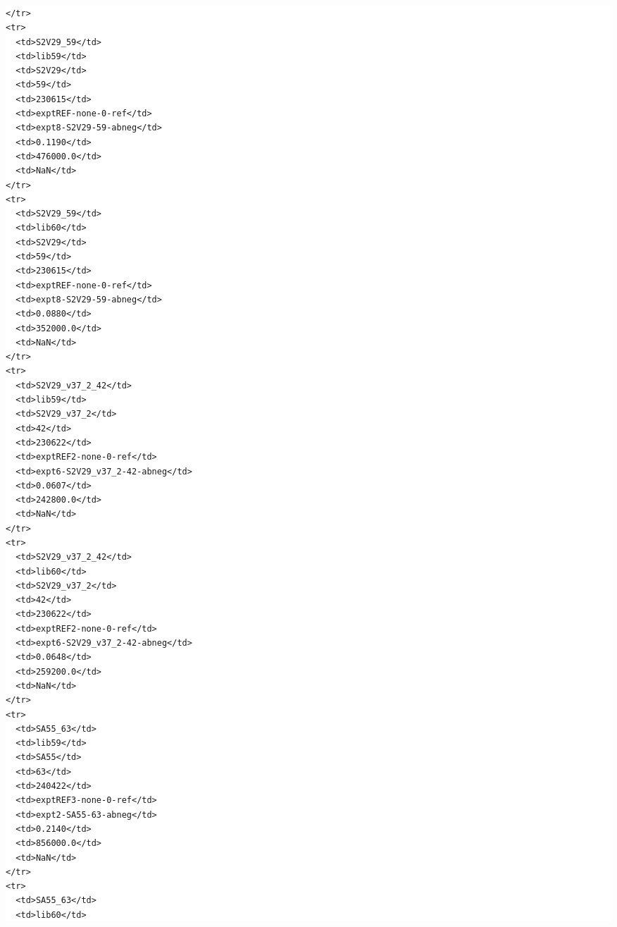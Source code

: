     </tr>
    <tr>
      <td>S2V29_59</td>
      <td>lib59</td>
      <td>S2V29</td>
      <td>59</td>
      <td>230615</td>
      <td>exptREF-none-0-ref</td>
      <td>expt8-S2V29-59-abneg</td>
      <td>0.1190</td>
      <td>476000.0</td>
      <td>NaN</td>
    </tr>
    <tr>
      <td>S2V29_59</td>
      <td>lib60</td>
      <td>S2V29</td>
      <td>59</td>
      <td>230615</td>
      <td>exptREF-none-0-ref</td>
      <td>expt8-S2V29-59-abneg</td>
      <td>0.0880</td>
      <td>352000.0</td>
      <td>NaN</td>
    </tr>
    <tr>
      <td>S2V29_v37_2_42</td>
      <td>lib59</td>
      <td>S2V29_v37_2</td>
      <td>42</td>
      <td>230622</td>
      <td>exptREF2-none-0-ref</td>
      <td>expt6-S2V29_v37_2-42-abneg</td>
      <td>0.0607</td>
      <td>242800.0</td>
      <td>NaN</td>
    </tr>
    <tr>
      <td>S2V29_v37_2_42</td>
      <td>lib60</td>
      <td>S2V29_v37_2</td>
      <td>42</td>
      <td>230622</td>
      <td>exptREF2-none-0-ref</td>
      <td>expt6-S2V29_v37_2-42-abneg</td>
      <td>0.0648</td>
      <td>259200.0</td>
      <td>NaN</td>
    </tr>
    <tr>
      <td>SA55_63</td>
      <td>lib59</td>
      <td>SA55</td>
      <td>63</td>
      <td>240422</td>
      <td>exptREF3-none-0-ref</td>
      <td>expt2-SA55-63-abneg</td>
      <td>0.2140</td>
      <td>856000.0</td>
      <td>NaN</td>
    </tr>
    <tr>
      <td>SA55_63</td>
      <td>lib60</td>